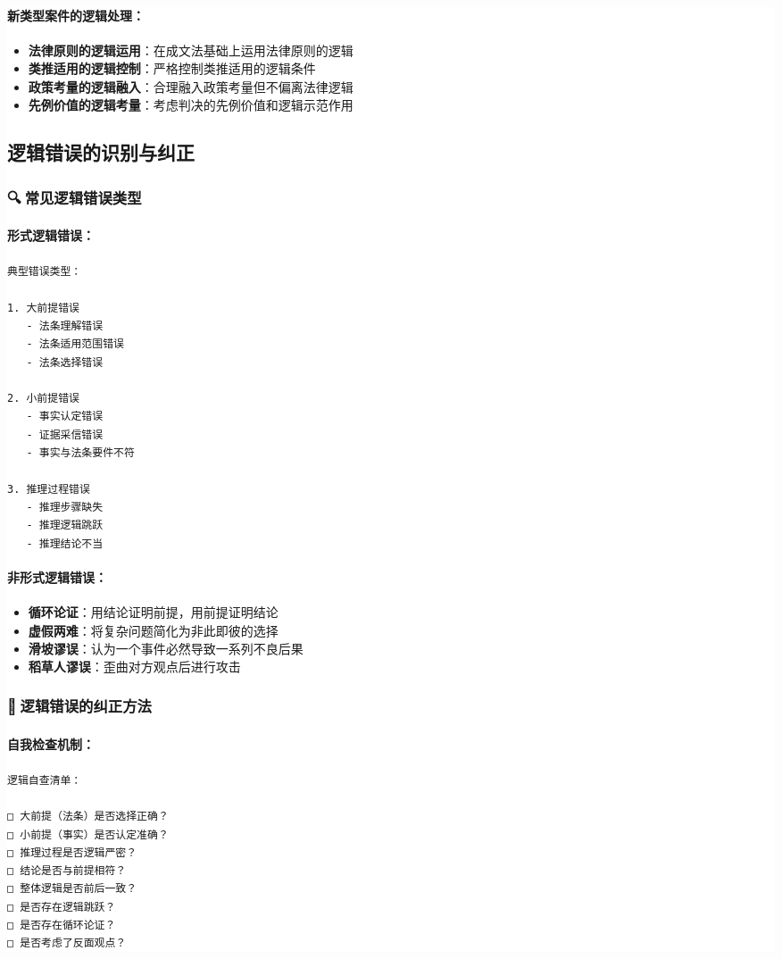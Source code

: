 #### 新类型案件的逻辑处理：

- **法律原则的逻辑运用**：在成文法基础上运用法律原则的逻辑
- **类推适用的逻辑控制**：严格控制类推适用的逻辑条件
- **政策考量的逻辑融入**：合理融入政策考量但不偏离法律逻辑
- **先例价值的逻辑考量**：考虑判决的先例价值和逻辑示范作用

## 逻辑错误的识别与纠正

### 🔍 常见逻辑错误类型

#### 形式逻辑错误：

```
典型错误类型：

1. 大前提错误
   - 法条理解错误
   - 法条适用范围错误
   - 法条选择错误

2. 小前提错误
   - 事实认定错误
   - 证据采信错误
   - 事实与法条要件不符

3. 推理过程错误
   - 推理步骤缺失
   - 推理逻辑跳跃
   - 推理结论不当
```

#### 非形式逻辑错误：

- **循环论证**：用结论证明前提，用前提证明结论
- **虚假两难**：将复杂问题简化为非此即彼的选择
- **滑坡谬误**：认为一个事件必然导致一系列不良后果
- **稻草人谬误**：歪曲对方观点后进行攻击

### 🎯 逻辑错误的纠正方法

#### 自我检查机制：

```
逻辑自查清单：

□ 大前提（法条）是否选择正确？
□ 小前提（事实）是否认定准确？
□ 推理过程是否逻辑严密？
□ 结论是否与前提相符？
□ 整体逻辑是否前后一致？
□ 是否存在逻辑跳跃？
□ 是否存在循环论证？
□ 是否考虑了反面观点？
```
